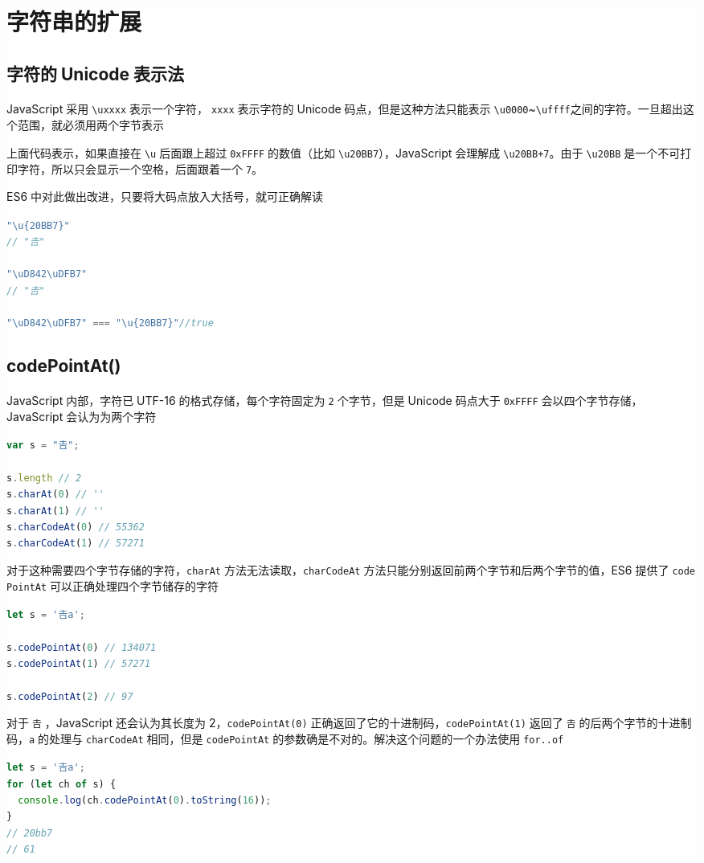 # 字符串的扩展

## 字符的 Unicode 表示法

JavaScript 采用 `\uxxxx` 表示一个字符， `xxxx` 表示字符的 Unicode 码点，但是这种方法只能表示 `\u0000`~`\uffff`之间的字符。一旦超出这个范围，就必须用两个字节表示

上面代码表示，如果直接在 `\u` 后面跟上超过 `0xFFFF` 的数值（比如 `\u20BB7`），JavaScript 会理解成 `\u20BB+7`。由于 `\u20BB` 是一个不可打印字符，所以只会显示一个空格，后面跟着一个 `7`。

ES6 中对此做出改进，只要将大码点放入大括号，就可正确解读

```js
"\u{20BB7}"
// "𠮷"

"\uD842\uDFB7"
// "𠮷"

"\uD842\uDFB7" === "\u{20BB7}"//true
```

## codePointAt()

JavaScript 内部，字符已 UTF-16 的格式存储，每个字符固定为 `2` 个字节，但是 Unicode 码点大于 `0xFFFF` 会以四个字节存储，JavaScript 会认为为两个字符

```js
var s = "𠮷";

s.length // 2
s.charAt(0) // ''
s.charAt(1) // ''
s.charCodeAt(0) // 55362
s.charCodeAt(1) // 57271
```

对于这种需要四个字节存储的字符，`charAt` 方法无法读取，`charCodeAt` 方法只能分别返回前两个字节和后两个字节的值，ES6 提供了 `codePointAt` 可以正确处理四个字节储存的字符

```js
let s = '𠮷a';

s.codePointAt(0) // 134071
s.codePointAt(1) // 57271

s.codePointAt(2) // 97
```

对于 `𠮷` ，JavaScript 还会认为其长度为 2，`codePointAt(0)` 正确返回了它的十进制码，`codePointAt(1)` 返回了 `𠮷` 的后两个字节的十进制码，`a` 的处理与 `charCodeAt` 相同，但是 `codePointAt` 的参数确是不对的。解决这个问题的一个办法使用 `for..of`

```js
let s = '𠮷a';
for (let ch of s) {
  console.log(ch.codePointAt(0).toString(16));
}
// 20bb7
// 61
```
